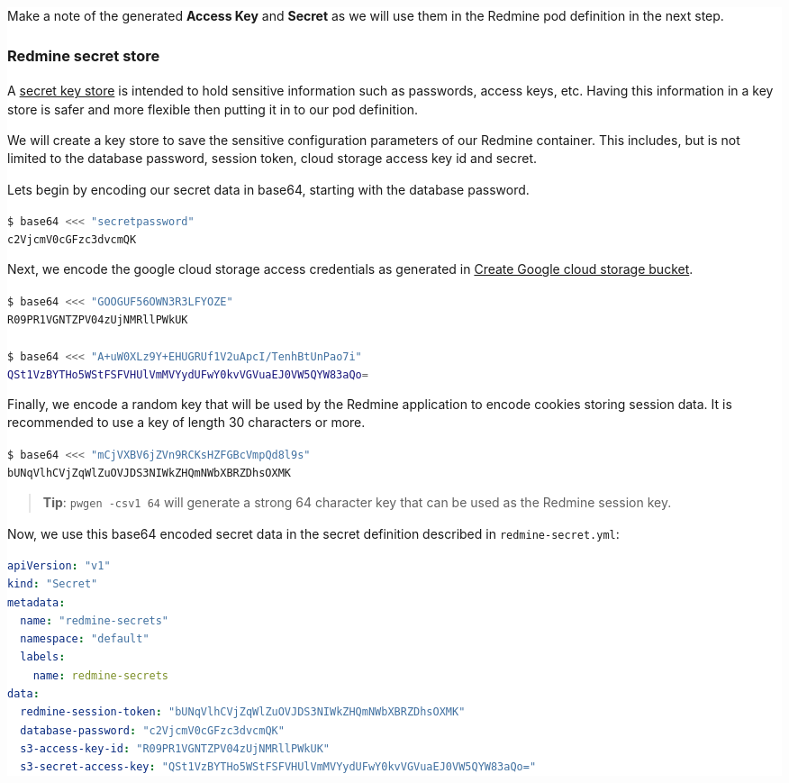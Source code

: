 Make a note of the generated **Access Key** and **Secret** as we will use them in the Redmine pod definition in the next step.

### Redmine secret store

A [secret key store](http://kubernetes.io/v1.0/docs/user-guide/secrets.html) is intended to hold sensitive information such as passwords, access keys, etc. Having this information in a key store is safer and more flexible then putting it in to our pod definition.

We will create a key store to save the sensitive configuration parameters of our Redmine container. This includes, but is not limited to the database password, session token, cloud storage access key id and secret.

Lets begin by encoding our secret data in base64, starting with the database password.

```bash
$ base64 <<< "secretpassword"
c2VjcmV0cGFzc3dvcmQK
```

Next, we encode the google cloud storage access credentials as generated in [Create Google cloud storage bucket](#create-google-cloud-storage-bucket).

```bash
$ base64 <<< "GOOGUF56OWN3R3LFYOZE"
R09PR1VGNTZPV04zUjNMRllPWkUK

$ base64 <<< "A+uW0XLz9Y+EHUGRUf1V2uApcI/TenhBtUnPao7i"
QSt1VzBYTHo5WStFSFVHUlVmMVYydUFwY0kvVGVuaEJ0VW5QYW83aQo=
```

Finally, we encode a random key that will be used by the Redmine application to encode cookies storing session data. It is recommended to use a key of length 30 characters or more.

```bash
$ base64 <<< "mCjVXBV6jZVn9RCKsHZFGBcVmpQd8l9s"
bUNqVlhCVjZqWlZuOVJDS3NIWkZHQmNWbXBRZDhsOXMK
```

> **Tip**: `pwgen -csv1 64` will generate a strong 64 character key that can be used as the Redmine session key.

Now, we use this base64 encoded secret data in the secret definition described in `redmine-secret.yml`:

```yaml
apiVersion: "v1"
kind: "Secret"
metadata:
  name: "redmine-secrets"
  namespace: "default"
  labels:
    name: redmine-secrets
data:
  redmine-session-token: "bUNqVlhCVjZqWlZuOVJDS3NIWkZHQmNWbXBRZDhsOXMK"
  database-password: "c2VjcmV0cGFzc3dvcmQK"
  s3-access-key-id: "R09PR1VGNTZPV04zUjNMRllPWkUK"
  s3-secret-access-key: "QSt1VzBYTHo5WStFSFVHUlVmMVYydUFwY0kvVGVuaEJ0VW5QYW83aQo="
```
